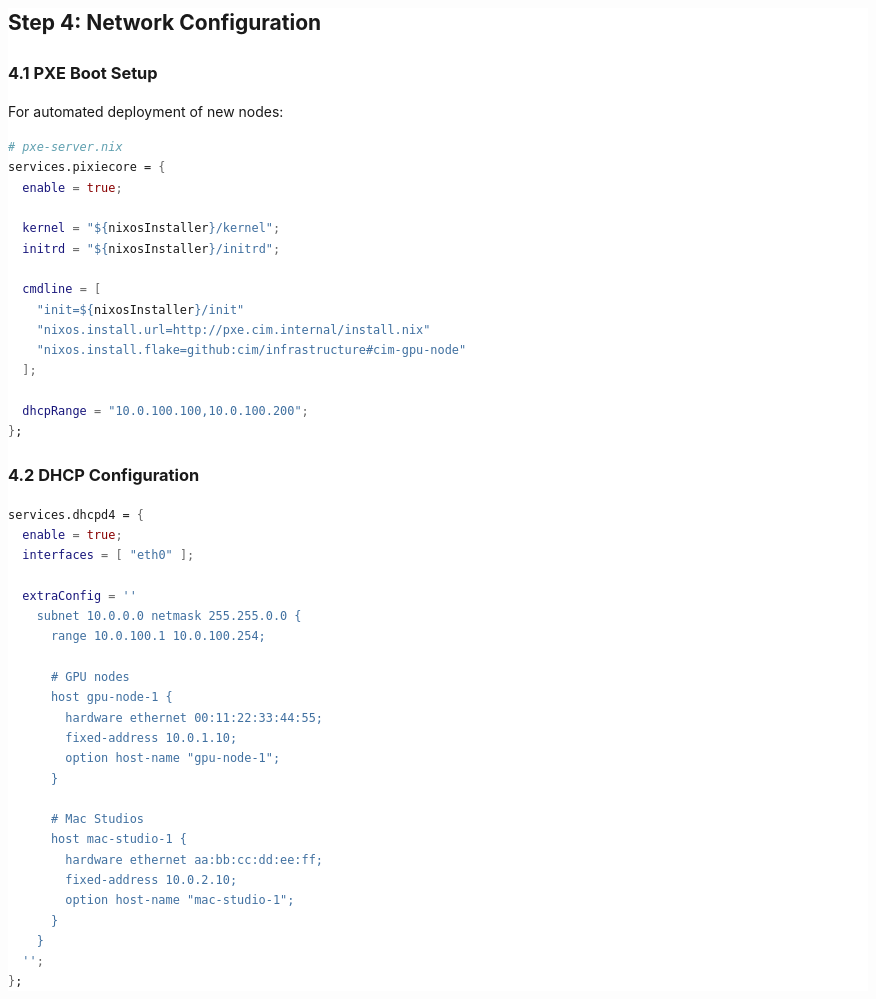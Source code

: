 ## Step 4: Network Configuration

### 4.1 PXE Boot Setup

For automated deployment of new nodes:

```nix
# pxe-server.nix
services.pixiecore = {
  enable = true;
  
  kernel = "${nixosInstaller}/kernel";
  initrd = "${nixosInstaller}/initrd";
  
  cmdline = [
    "init=${nixosInstaller}/init"
    "nixos.install.url=http://pxe.cim.internal/install.nix"
    "nixos.install.flake=github:cim/infrastructure#cim-gpu-node"
  ];
  
  dhcpRange = "10.0.100.100,10.0.100.200";
};
```

### 4.2 DHCP Configuration

```nix
services.dhcpd4 = {
  enable = true;
  interfaces = [ "eth0" ];
  
  extraConfig = ''
    subnet 10.0.0.0 netmask 255.255.0.0 {
      range 10.0.100.1 10.0.100.254;
      
      # GPU nodes
      host gpu-node-1 {
        hardware ethernet 00:11:22:33:44:55;
        fixed-address 10.0.1.10;
        option host-name "gpu-node-1";
      }
      
      # Mac Studios
      host mac-studio-1 {
        hardware ethernet aa:bb:cc:dd:ee:ff;
        fixed-address 10.0.2.10;
        option host-name "mac-studio-1";
      }
    }
  '';
};
```
